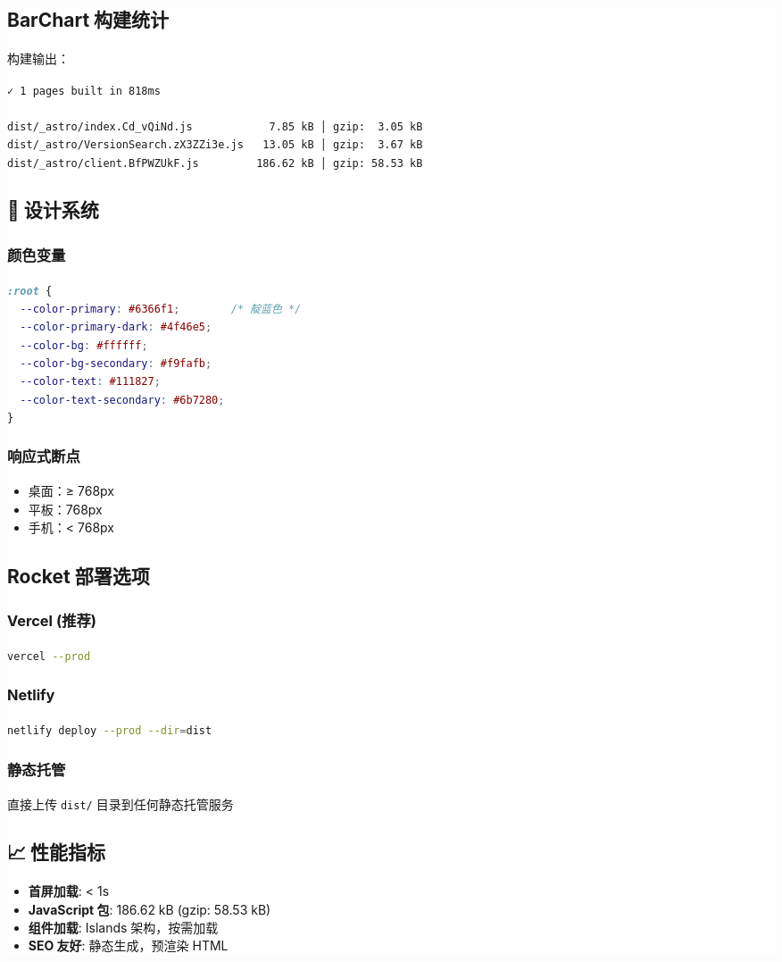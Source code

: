 ## BarChart 构建统计

构建输出：
```
✓ 1 pages built in 818ms

dist/_astro/index.Cd_vQiNd.js            7.85 kB │ gzip:  3.05 kB
dist/_astro/VersionSearch.zX3ZZi3e.js   13.05 kB │ gzip:  3.67 kB
dist/_astro/client.BfPWZUkF.js         186.62 kB │ gzip: 58.53 kB
```

## 🎨 设计系统

### 颜色变量
```css
:root {
  --color-primary: #6366f1;        /* 靛蓝色 */
  --color-primary-dark: #4f46e5;
  --color-bg: #ffffff;
  --color-bg-secondary: #f9fafb;
  --color-text: #111827;
  --color-text-secondary: #6b7280;
}
```

### 响应式断点
- 桌面：≥ 768px
- 平板：768px
- 手机：< 768px

## Rocket 部署选项

### Vercel (推荐)
```bash
vercel --prod
```

### Netlify
```bash
netlify deploy --prod --dir=dist
```

### 静态托管
直接上传 `dist/` 目录到任何静态托管服务

## 📈 性能指标

- **首屏加载**: < 1s
- **JavaScript 包**: 186.62 kB (gzip: 58.53 kB)
- **组件加载**: Islands 架构，按需加载
- **SEO 友好**: 静态生成，预渲染 HTML
